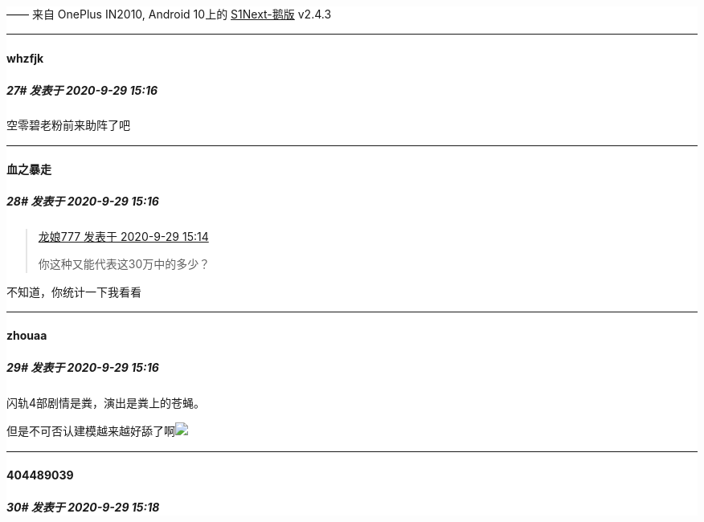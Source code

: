 —— 来自 OnePlus IN2010, Android 10上的 [S1Next-鹅版](https://github.com/ykrank/S1-Next/releases) v2.4.3







-----

####  whzfjk  
##### 27#       发表于 2020-9-29 15:16




空零碧老粉前来助阵了吧







-----

####  血之暴走  
##### 28#       发表于 2020-9-29 15:16



<blockquote><a href="httphttps://bbs.saraba1st.com/2b/forum.php?mod=redirect&amp;goto=findpost&amp;pid=48896105&amp;ptid=1962512" target="_blank">龙娘777 发表于 2020-9-29 15:14</a>

你这种又能代表这30万中的多少？</blockquote>
不知道，你统计一下我看看







-----

####  zhouaa  
##### 29#       发表于 2020-9-29 15:16




闪轨4部剧情是粪，演出是粪上的苍蝇。

但是不可否认建模越来越好舔了啊<img src="https://static.saraba1st.com/image/smiley/face2017/037.png" referrerpolicy="no-referrer">







-----

####  404489039  
##### 30#       发表于 2020-9-29 15:18


